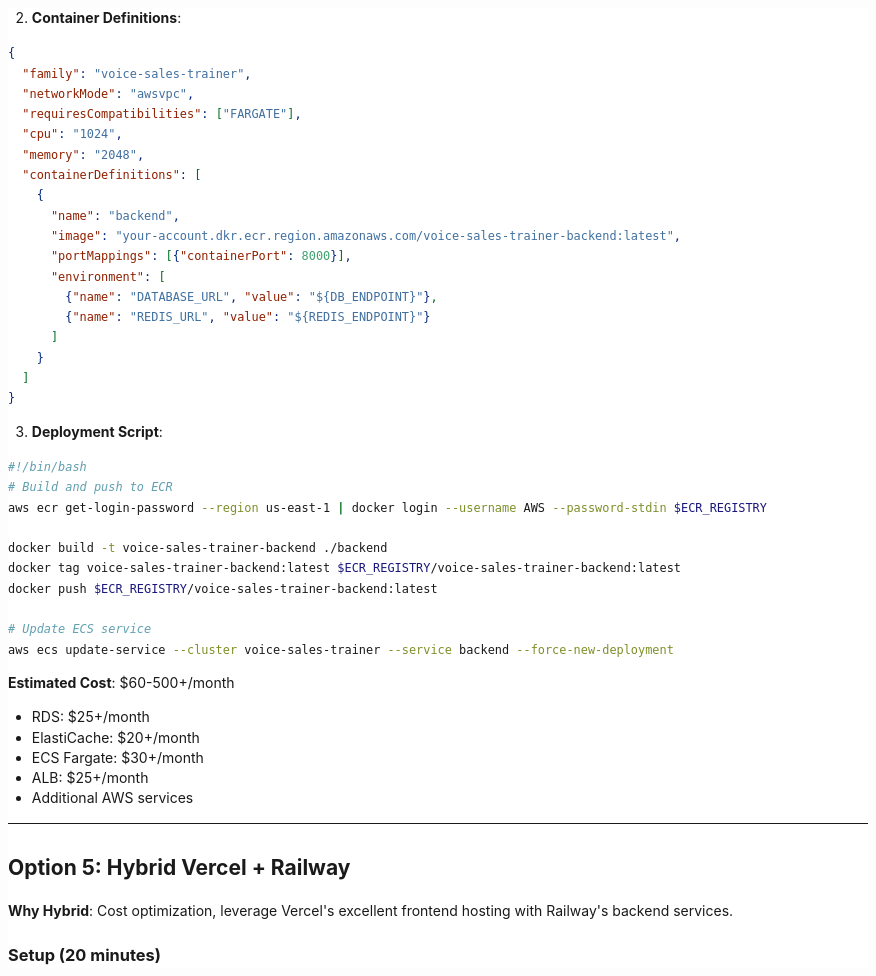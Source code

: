 2. **Container Definitions**:
```json
{
  "family": "voice-sales-trainer",
  "networkMode": "awsvpc",
  "requiresCompatibilities": ["FARGATE"],
  "cpu": "1024",
  "memory": "2048",
  "containerDefinitions": [
    {
      "name": "backend",
      "image": "your-account.dkr.ecr.region.amazonaws.com/voice-sales-trainer-backend:latest",
      "portMappings": [{"containerPort": 8000}],
      "environment": [
        {"name": "DATABASE_URL", "value": "${DB_ENDPOINT}"},
        {"name": "REDIS_URL", "value": "${REDIS_ENDPOINT}"}
      ]
    }
  ]
}
```

3. **Deployment Script**:
```bash
#!/bin/bash
# Build and push to ECR
aws ecr get-login-password --region us-east-1 | docker login --username AWS --password-stdin $ECR_REGISTRY

docker build -t voice-sales-trainer-backend ./backend
docker tag voice-sales-trainer-backend:latest $ECR_REGISTRY/voice-sales-trainer-backend:latest
docker push $ECR_REGISTRY/voice-sales-trainer-backend:latest

# Update ECS service
aws ecs update-service --cluster voice-sales-trainer --service backend --force-new-deployment
```

**Estimated Cost**: $60-500+/month
- RDS: $25+/month
- ElastiCache: $20+/month  
- ECS Fargate: $30+/month
- ALB: $25+/month
- Additional AWS services

---

## Option 5: Hybrid Vercel + Railway

**Why Hybrid**: Cost optimization, leverage Vercel's excellent frontend hosting with Railway's backend services.

### Setup (20 minutes)
